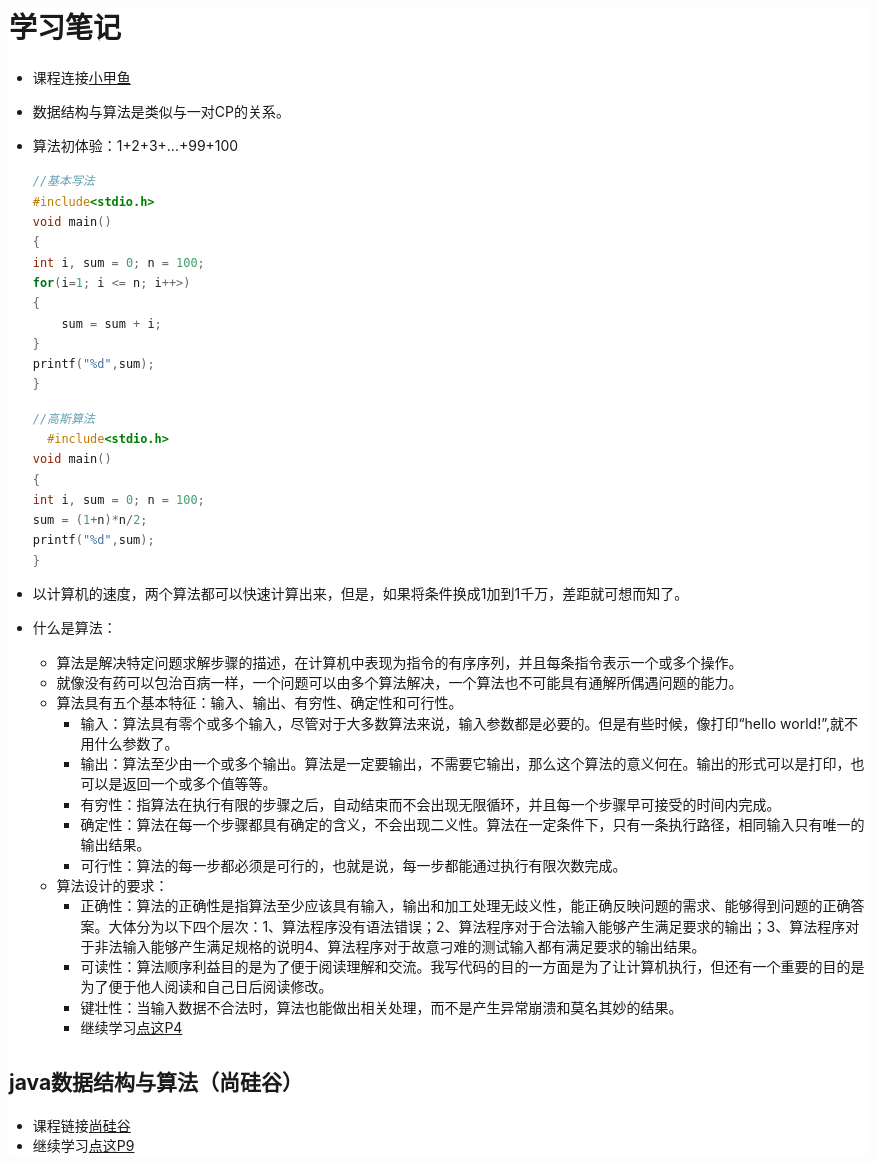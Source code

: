 # 学习笔记

* 课程连接<a href="https://www.bilibili.com/video/BV1jW411K7yg?p=1">小甲鱼</a>
* 数据结构与算法是类似与一对CP的关系。
* 算法初体验：1+2+3+...+99+100

  ```C++
  //基本写法
  #include<stdio.h>
  void main()
  {
  int i, sum = 0; n = 100;
  for(i=1; i <= n; i++>)
  {
      sum = sum + i;
  }
  printf("%d",sum);
  }
  ```

  ```c++
  //高斯算法
    #include<stdio.h>
  void main()
  {
  int i, sum = 0; n = 100;
  sum = (1+n)*n/2;
  printf("%d",sum);
  }
  ```

* 以计算机的速度，两个算法都可以快速计算出来，但是，如果将条件换成1加到1千万，差距就可想而知了。
* 什么是算法：
  * 算法是解决特定问题求解步骤的描述，在计算机中表现为指令的有序序列，并且每条指令表示一个或多个操作。
  * 就像没有药可以包治百病一样，一个问题可以由多个算法解决，一个算法也不可能具有通解所偶遇问题的能力。
  * 算法具有五个基本特征：输入、输出、有穷性、确定性和可行性。
    * 输入：算法具有零个或多个输入，尽管对于大多数算法来说，输入参数都是必要的。但是有些时候，像打印“hello world!”,就不用什么参数了。
    * 输出：算法至少由一个或多个输出。算法是一定要输出，不需要它输出，那么这个算法的意义何在。输出的形式可以是打印，也可以是返回一个或多个值等等。
    * 有穷性：指算法在执行有限的步骤之后，自动结束而不会出现无限循环，并且每一个步骤早可接受的时间内完成。
    * 确定性：算法在每一个步骤都具有确定的含义，不会出现二义性。算法在一定条件下，只有一条执行路径，相同输入只有唯一的输出结果。
    * 可行性：算法的每一步都必须是可行的，也就是说，每一步都能通过执行有限次数完成。
  * 算法设计的要求：
    * 正确性：算法的正确性是指算法至少应该具有输入，输出和加工处理无歧义性，能正确反映问题的需求、能够得到问题的正确答案。大体分为以下四个层次：1、算法程序没有语法错误；2、算法程序对于合法输入能够产生满足要求的输出；3、算法程序对于非法输入能够产生满足规格的说明4、算法程序对于故意刁难的测试输入都有满足要求的输出结果。
    * 可读性：算法顺序利益目的是为了便于阅读理解和交流。我写代码的目的一方面是为了让计算机执行，但还有一个重要的目的是为了便于他人阅读和自己日后阅读修改。
    * 键壮性：当输入数据不合法时，算法也能做出相关处理，而不是产生异常崩溃和莫名其妙的结果。
    * 继续学习<a href="https://www.bilibili.com/video/BV1jW411K7yg?p=4">点这P4</a>

## java数据结构与算法（尚硅谷）

* 课程链接<a href ="https://www.bilibili.com/video/BV1E4411H73v?p=1">尚硅谷</a>
* 继续学习<a href="https://www.bilibili.com/video/BV1E4411H73v?p=9">点这P9</a>
